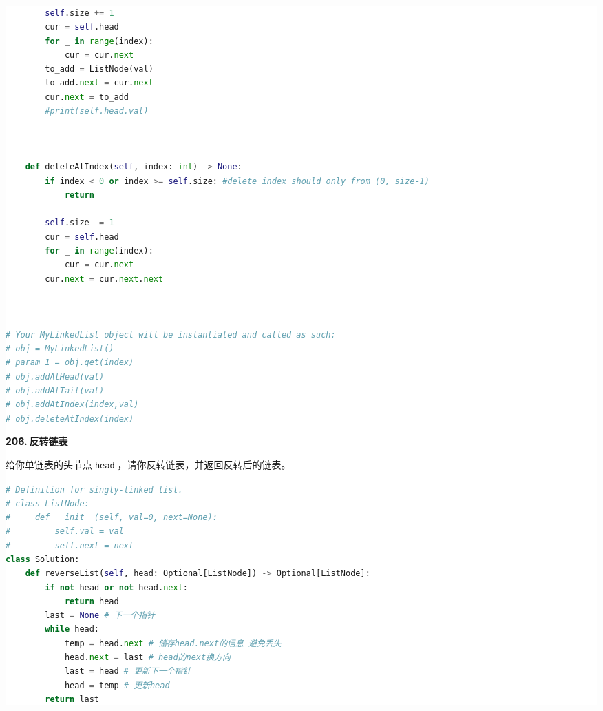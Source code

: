 ```python
        self.size += 1
        cur = self.head
        for _ in range(index):
            cur = cur.next
        to_add = ListNode(val)
        to_add.next = cur.next
        cur.next = to_add
        #print(self.head.val)



    def deleteAtIndex(self, index: int) -> None:
        if index < 0 or index >= self.size: #delete index should only from (0, size-1)
            return 
        
        self.size -= 1
        cur = self.head 
        for _ in range(index):
            cur = cur.next
        cur.next = cur.next.next



# Your MyLinkedList object will be instantiated and called as such:
# obj = MyLinkedList()
# param_1 = obj.get(index)
# obj.addAtHead(val)
# obj.addAtTail(val)
# obj.addAtIndex(index,val)
# obj.deleteAtIndex(index)
```



__[206. 反转链表](https://leetcode.cn/problems/reverse-linked-list/)__

给你单链表的头节点 `head` ，请你反转链表，并返回反转后的链表。

```python
# Definition for singly-linked list.
# class ListNode:
#     def __init__(self, val=0, next=None):
#         self.val = val
#         self.next = next
class Solution:
    def reverseList(self, head: Optional[ListNode]) -> Optional[ListNode]:
        if not head or not head.next:
            return head
        last = None # 下一个指针
        while head:
            temp = head.next # 储存head.next的信息 避免丢失
            head.next = last # head的next换方向
            last = head # 更新下一个指针
            head = temp # 更新head
        return last
```
